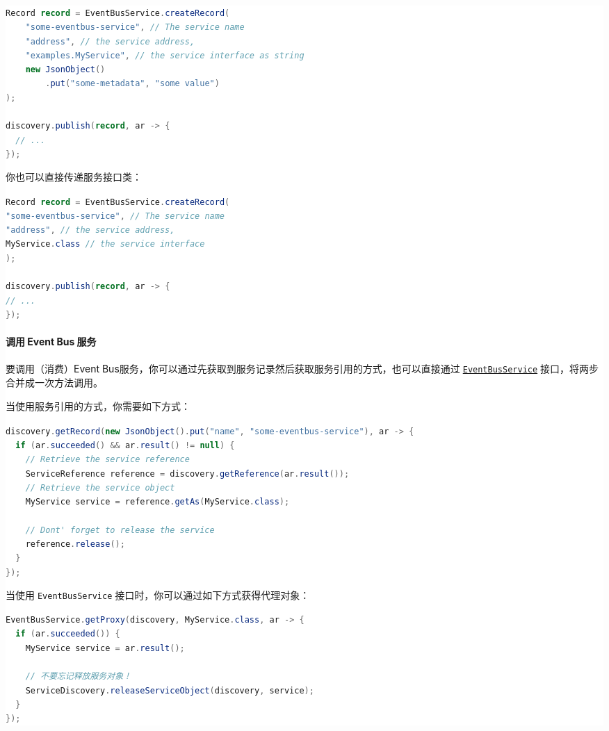 ```java
Record record = EventBusService.createRecord(
    "some-eventbus-service", // The service name
    "address", // the service address,
    "examples.MyService", // the service interface as string
    new JsonObject()
        .put("some-metadata", "some value")
);

discovery.publish(record, ar -> {
  // ...
});
```

你也可以直接传递服务接口类：

```java
Record record = EventBusService.createRecord(
"some-eventbus-service", // The service name
"address", // the service address,
MyService.class // the service interface
);

discovery.publish(record, ar -> {
// ...
});
```

#### 调用 Event Bus 服务

要调用（消费）Event Bus服务，你可以通过先获取到服务记录然后获取服务引用的方式，也可以直接通过 [`EventBusService`](http://vertx.io/docs/apidocs/io/vertx/servicediscovery/types/EventBusService.html) 接口，将两步合并成一次方法调用。

当使用服务引用的方式，你需要如下方式：

```java
discovery.getRecord(new JsonObject().put("name", "some-eventbus-service"), ar -> {
  if (ar.succeeded() && ar.result() != null) {
    // Retrieve the service reference
    ServiceReference reference = discovery.getReference(ar.result());
    // Retrieve the service object
    MyService service = reference.getAs(MyService.class);

    // Dont' forget to release the service
    reference.release();
  }
});
```

当使用 `EventBusService` 接口时，你可以通过如下方式获得代理对象：

```java
EventBusService.getProxy(discovery, MyService.class, ar -> {
  if (ar.succeeded()) {
    MyService service = ar.result();

    // 不要忘记释放服务对象！
    ServiceDiscovery.releaseServiceObject(discovery, service);
  }
});

```
